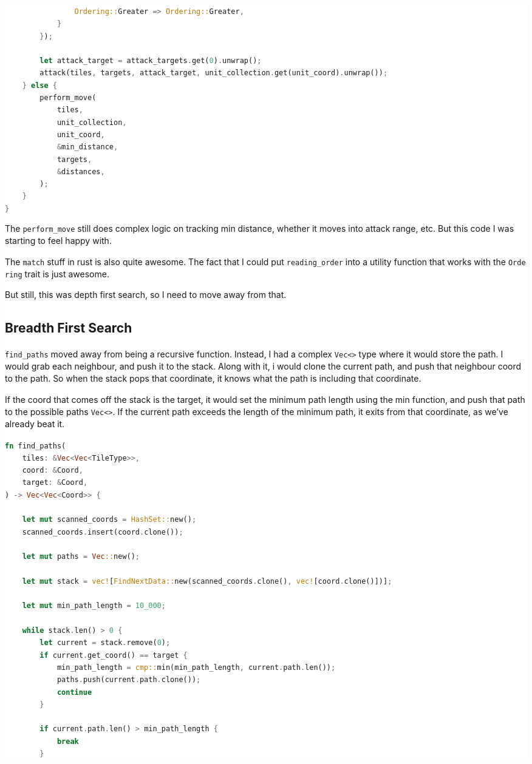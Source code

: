```rust
                Ordering::Greater => Ordering::Greater,
            }
        });

        let attack_target = attack_targets.get(0).unwrap();
        attack(tiles, targets, attack_target, unit_collection.get(unit_coord).unwrap());
    } else {
        perform_move(
            tiles,
            unit_collection,
            unit_coord,
            &min_distance,
            targets,
            &distances,
        );
    }
}
```

The `perform_move` still does complex logic on tracking min distance, whether it moves into attack range, etc. But this code I was starting to feel happy with.

The `match` stuff in rust is also quite awesome. The fact that I could put `reading_order` into a utility function that works with the `Ordering` trait is just awesome.

But still, this was depth first search, so I need to move away from that.

## Breadth First Search
`find_paths` moved away from being a recursive function. Instead, I had a complex `Vec<>` type where it would store the path. I would grab each neighbour, and push it to the stack. Along with it, i would clone the current path, and push that neighbour coord to the path. So when the stack pops that coordinate, it knows what the path is including that coordinate.

If the coord that comes off the stack is the target, it would set the minimum path length using the min function, and push that path to the possible paths `Vec<>`. If the current path exceeds the length of the minimum path, it exits from that coordinate, as we’ve already beat it.

```rust
fn find_paths(
    tiles: &Vec<Vec<TileType>>,
    coord: &Coord,
    target: &Coord,
) -> Vec<Vec<Coord>> {

    let mut scanned_coords = HashSet::new();
    scanned_coords.insert(coord.clone());

    let mut paths = Vec::new();

    let mut stack = vec![FindNextData::new(scanned_coords.clone(), vec![coord.clone()])];

    let mut min_path_length = 10_000;

    while stack.len() > 0 {
        let current = stack.remove(0);
        if current.get_coord() == target {
            min_path_length = cmp::min(min_path_length, current.path.len());
            paths.push(current.path.clone());
            continue
        }

        if current.path.len() > min_path_length {
            break
        }

```